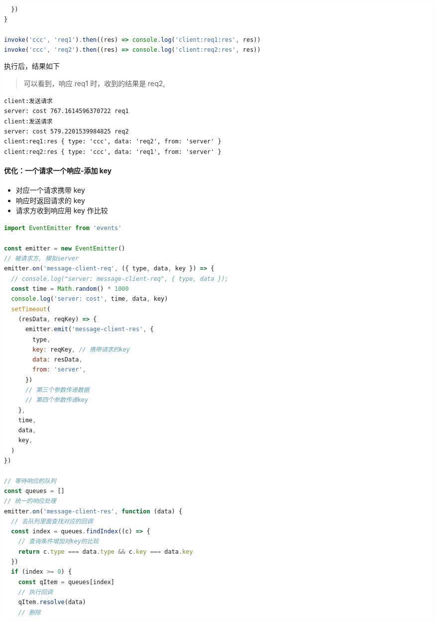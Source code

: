```javascript
  })
}

invoke('ccc', 'req1').then((res) => console.log('client:req1:res', res))
invoke('ccc', 'req2').then((res) => console.log('client:req2:res', res))
```

执行后，结果如下

> 可以看到，响应 req1 时，收到的结果是 req2,

```shell
client:发送请求
server: cost 767.1614596370722 req1
client:发送请求
server: cost 579.2201539984825 req2
client:req1:res { type: 'ccc', data: 'req2', from: 'server' }
client:req2:res { type: 'ccc', data: 'req1', from: 'server' }
```

#### 优化：一个请求一个响应-添加 key

* 对应一个请求携带 key
* 响应时返回请求的 key
* 请求方收到响应用 key 作比较

```javascript
import EventEmitter from 'events'

const emitter = new EventEmitter()
// 被请求方, 模拟server
emitter.on('message-client-req', ({ type, data, key }) => {
  // console.log("server: message-client-req", { type, data });
  const time = Math.random() * 1000
  console.log('server: cost', time, data, key)
  setTimeout(
    (resData, reqKey) => {
      emitter.emit('message-client-res', {
        type,
        key: reqKey, // 携带请求的key
        data: resData,
        from: 'server',
      })
      // 第三个参数传递数据
      // 第四个参数传递key
    },
    time,
    data,
    key,
  )
})

// 等待响应的队列
const queues = []
// 统一的响应处理
emitter.on('message-client-res', function (data) {
  // 去队列里面查找对应的回调
  const index = queues.findIndex((c) => {
    // 查询条件增加对key的比较
    return c.type === data.type && c.key === data.key
  })
  if (index >= 0) {
    const qItem = queues[index]
    // 执行回调
    qItem.resolve(data)
    // 删除
```